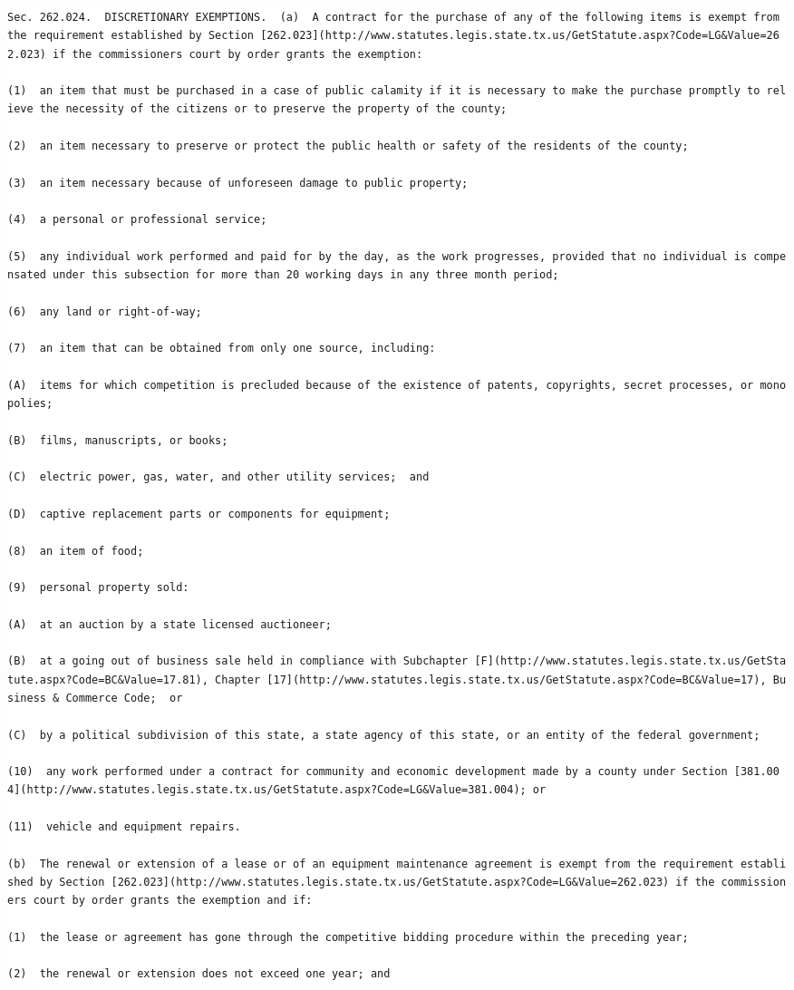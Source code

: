     
    
    
    Sec. 262.024.  DISCRETIONARY EXEMPTIONS.  (a)  A contract for the purchase of any of the following items is exempt from the requirement established by Section [262.023](http://www.statutes.legis.state.tx.us/GetStatute.aspx?Code=LG&Value=262.023) if the commissioners court by order grants the exemption:
    
    (1)  an item that must be purchased in a case of public calamity if it is necessary to make the purchase promptly to relieve the necessity of the citizens or to preserve the property of the county;
    
    (2)  an item necessary to preserve or protect the public health or safety of the residents of the county;
    
    (3)  an item necessary because of unforeseen damage to public property;
    
    (4)  a personal or professional service;
    
    (5)  any individual work performed and paid for by the day, as the work progresses, provided that no individual is compensated under this subsection for more than 20 working days in any three month period;
    
    (6)  any land or right-of-way;
    
    (7)  an item that can be obtained from only one source, including:
    
    (A)  items for which competition is precluded because of the existence of patents, copyrights, secret processes, or monopolies;
    
    (B)  films, manuscripts, or books;
    
    (C)  electric power, gas, water, and other utility services;  and
    
    (D)  captive replacement parts or components for equipment;
    
    (8)  an item of food;
    
    (9)  personal property sold:
    
    (A)  at an auction by a state licensed auctioneer;
    
    (B)  at a going out of business sale held in compliance with Subchapter [F](http://www.statutes.legis.state.tx.us/GetStatute.aspx?Code=BC&Value=17.81), Chapter [17](http://www.statutes.legis.state.tx.us/GetStatute.aspx?Code=BC&Value=17), Business & Commerce Code;  or
    
    (C)  by a political subdivision of this state, a state agency of this state, or an entity of the federal government;
    
    (10)  any work performed under a contract for community and economic development made by a county under Section [381.004](http://www.statutes.legis.state.tx.us/GetStatute.aspx?Code=LG&Value=381.004); or
    
    (11)  vehicle and equipment repairs.
    
    (b)  The renewal or extension of a lease or of an equipment maintenance agreement is exempt from the requirement established by Section [262.023](http://www.statutes.legis.state.tx.us/GetStatute.aspx?Code=LG&Value=262.023) if the commissioners court by order grants the exemption and if:
    
    (1)  the lease or agreement has gone through the competitive bidding procedure within the preceding year;
    
    (2)  the renewal or extension does not exceed one year; and
    